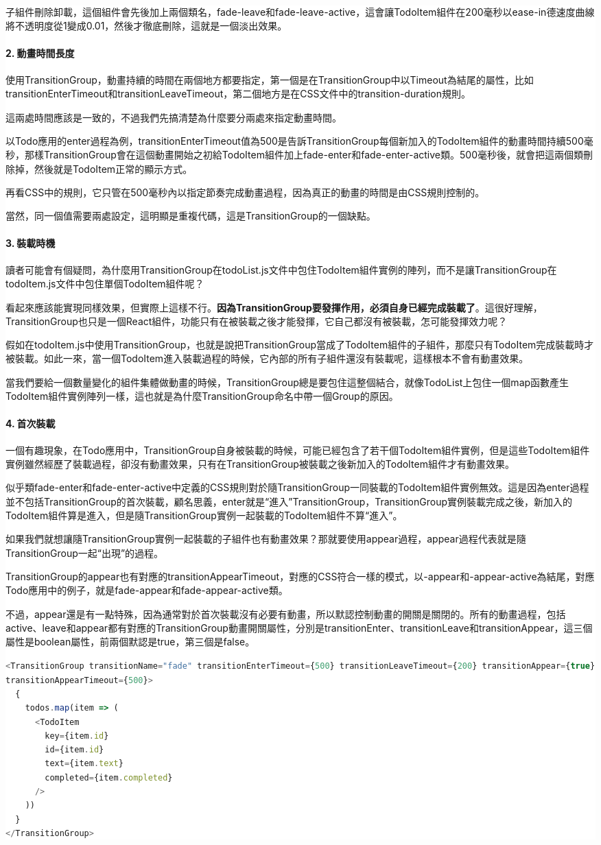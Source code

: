 子組件刪除卸載，這個組件會先後加上兩個類名，fade-leave和fade-leave-active，這會讓TodoItem組件在200毫秒以ease-in德速度曲線將不透明度從1變成0.01，然後才徹底刪除，這就是一個淡出效果。

#### 2. 動畫時間長度

使用TransitionGroup，動畫持續的時間在兩個地方都要指定，第一個是在TransitionGroup中以Timeout為結尾的屬性，比如transitionEnterTimeout和transitionLeaveTimeout，第二個地方是在CSS文件中的transition-duration規則。

這兩處時間應該是一致的，不過我們先搞清楚為什麼要分兩處來指定動畫時間。

以Todo應用的enter過程為例，transitionEnterTimeout值為500是告訴TransitionGroup每個新加入的TodoItem組件的動畫時間持續500毫秒，那樣TransitionGroup會在這個動畫開始之初給TodoItem組件加上fade-enter和fade-enter-active類。500毫秒後，就會把這兩個類刪除掉，然後就是TodoItem正常的顯示方式。

再看CSS中的規則，它只管在500毫秒內以指定節奏完成動畫過程，因為真正的動畫的時間是由CSS規則控制的。

當然，同一個值需要兩處設定，這明顯是重複代碼，這是TransitionGroup的一個缺點。

#### 3. 裝載時機

讀者可能會有個疑問，為什麼用TransitionGroup在todoList.js文件中包住TodoItem組件實例的陣列，而不是讓TransitionGroup在todoItem.js文件中包住單個TodoItem組件呢？

看起來應該能實現同樣效果，但實際上這樣不行。**因為TransitionGroup要發揮作用，必須自身已經完成裝載了**。這很好理解，TransitionGroup也只是一個React組件，功能只有在被裝載之後才能發揮，它自己都沒有被裝載，怎可能發揮效力呢？

假如在todoItem.js中使用TransitionGroup，也就是說把TransitionGroup當成了TodoItem組件的子組件，那麼只有TodoItem完成裝載時才被裝載。如此一來，當一個TodoItem進入裝載過程的時候，它內部的所有子組件還沒有裝載呢，這樣根本不會有動畫效果。

當我們要給一個數量變化的組件集體做動畫的時候，TransitionGroup總是要包住這整個結合，就像TodoList上包住一個map函數產生TodoItem組件實例陣列一樣，這也就是為什麼TransitionGroup命名中帶一個Group的原因。

#### 4. 首次裝載

一個有趣現象，在Todo應用中，TransitionGroup自身被裝載的時候，可能已經包含了若干個TodoItem組件實例，但是這些TodoItem組件實例雖然經歷了裝載過程，卻沒有動畫效果，只有在TransitionGroup被裝載之後新加入的TodoItem組件才有動畫效果。

似乎類fade-enter和fade-enter-active中定義的CSS規則對於隨TransitionGroup一同裝載的TodoItem組件實例無效。這是因為enter過程並不包括TransitionGroup的首次裝載，顧名思義，enter就是“進入”TransitionGroup，TransitionGroup實例裝載完成之後，新加入的TodoItem組件算是進入，但是隨TransitionGroup實例一起裝載的TodoItem組件不算“進入”。

如果我們就想讓隨TransitionGroup實例一起裝載的子組件也有動畫效果？那就要使用appear過程，appear過程代表就是隨TransitionGroup一起“出現”的過程。

TransitionGroup的appear也有對應的transitionAppearTimeout，對應的CSS符合一樣的模式，以-appear和-appear-active為結尾，對應Todo應用中的例子，就是fade-appear和fade-appear-active類。

不過，appear還是有一點特殊，因為通常對於首次裝載沒有必要有動畫，所以默認控制動畫的開關是關閉的。所有的動畫過程，包括active、leave和appear都有對應的TransitionGroup動畫開關屬性，分別是transitionEnter、transitionLeave和transitionAppear，這三個屬性是boolean屬性，前兩個默認是true，第三個是false。

```js
<TransitionGroup transitionName="fade" transitionEnterTimeout={500} transitionLeaveTimeout={200} transitionAppear={true} transitionAppearTimeout={500}>
  {
    todos.map(item => (
      <TodoItem
        key={item.id}
        id={item.id}
        text={item.text}
        completed={item.completed}
      />
    ))
  }
</TransitionGroup>
```
